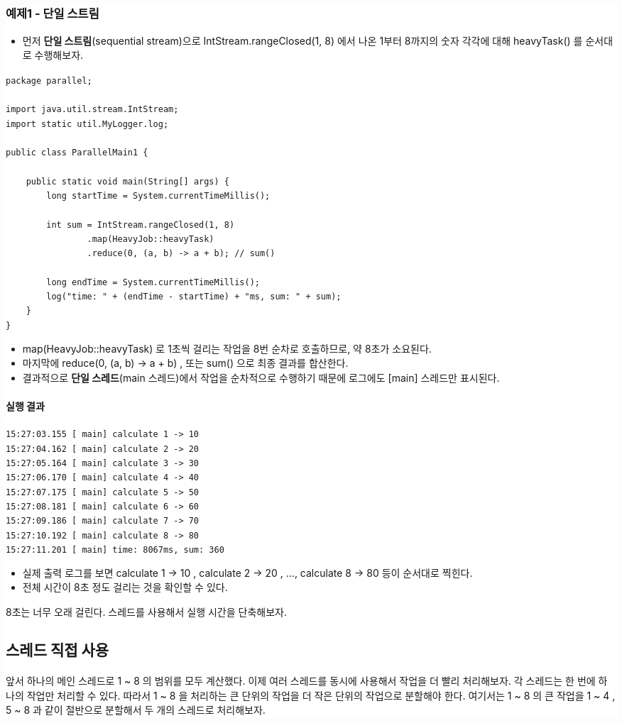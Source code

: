 ### 예제1 - 단일 스트림
- 먼저 **단일 스트림**(sequential stream)으로 IntStream.rangeClosed(1, 8) 에서 나온 1부터 8까지의 숫자 각각에 대해 heavyTask() 를 
  순서대로 수행해보자.
```
package parallel;

import java.util.stream.IntStream;
import static util.MyLogger.log;

public class ParallelMain1 {

    public static void main(String[] args) {
        long startTime = System.currentTimeMillis();

        int sum = IntStream.rangeClosed(1, 8)
                .map(HeavyJob::heavyTask)
                .reduce(0, (a, b) -> a + b); // sum()

        long endTime = System.currentTimeMillis();
        log("time: " + (endTime - startTime) + "ms, sum: " + sum);
    }
}
```
- map(HeavyJob::heavyTask) 로 1초씩 걸리는 작업을 8번 순차로 호출하므로, 약 8초가 소요된다.
- 마지막에 reduce(0, (a, b) -> a + b) , 또는 sum() 으로 최종 결과를 합산한다.
- 결과적으로 **단일 스레드**(main 스레드)에서 작업을 순차적으로 수행하기 때문에 로그에도 [main] 스레드만 표시된다.

#### 실행 결과
```
15:27:03.155 [ main] calculate 1 -> 10
15:27:04.162 [ main] calculate 2 -> 20
15:27:05.164 [ main] calculate 3 -> 30
15:27:06.170 [ main] calculate 4 -> 40
15:27:07.175 [ main] calculate 5 -> 50
15:27:08.181 [ main] calculate 6 -> 60
15:27:09.186 [ main] calculate 7 -> 70
15:27:10.192 [ main] calculate 8 -> 80
15:27:11.201 [ main] time: 8067ms, sum: 360
```
- 실제 출력 로그를 보면 calculate 1 -> 10 , calculate 2 -> 20 , …, calculate 8 -> 80 등이 순서대로 찍힌다.
- 전체 시간이 8초 정도 걸리는 것을 확인할 수 있다.

8초는 너무 오래 걸린다. 스레드를 사용해서 실행 시간을 단축해보자.

## 스레드 직접 사용
앞서 하나의 메인 스레드로 1 ~ 8 의 범위를 모두 계산했다.
이제 여러 스레드를 동시에 사용해서 작업을 더 빨리 처리해보자.
각 스레드는 한 번에 하나의 작업만 처리할 수 있다. 따라서 1 ~ 8 을 처리하는 큰 단위의 작업을 더 작은 단위의 작업으로 분할해야 한다.
여기서는 1 ~ 8 의 큰 작업을 1 ~ 4 , 5 ~ 8 과 같이 절반으로 분할해서 두 개의 스레드로 처리해보자.
